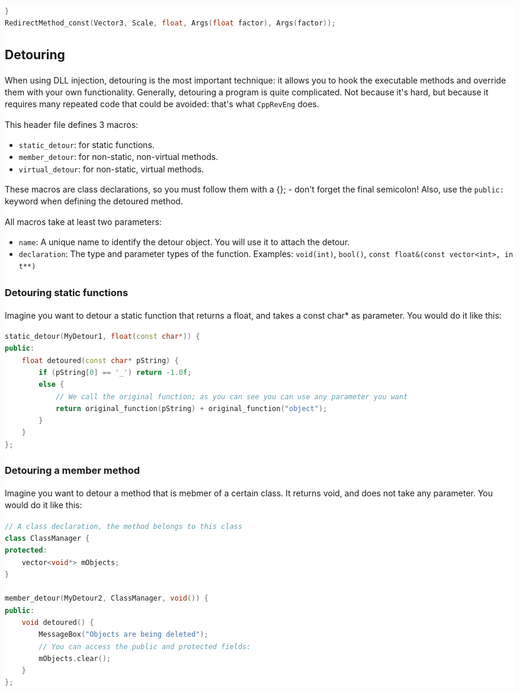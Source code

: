 ```cpp
}
RedirectMethod_const(Vector3, Scale, float, Args(float factor), Args(factor));
```

## Detouring

When using DLL injection, detouring is the most important technique: it allows you to hook the executable methods and override them with your own functionality. Generally, detouring a program is quite complicated. Not because it's hard, but because it requires many repeated code that could be avoided: that's what `CppRevEng` does.

This header file defines 3 macros:
 - `static_detour`: for static functions.
 - `member_detour`: for non-static, non-virtual methods.
 - `virtual_detour`: for non-static, virtual methods.

These macros are class declarations, so you must follow them with a {};  - don't forget the final semicolon!
Also, use the `public:` keyword when defining the detoured method.

All macros take at least two parameters: 
 - `name`: A unique name to identify the detour object. You will use it to attach the detour.
 - `declaration`: The type and parameter types of the function. Examples: `void(int)`, `bool()`, `const float&(const vector<int>, int**)`

### Detouring static functions

Imagine you want to detour a static function that returns a float, and takes a const char* as parameter. You would do it like this:
```cpp
static_detour(MyDetour1, float(const char*)) {
public:
	float detoured(const char* pString) {
		if (pString[0] == '_') return -1.0f;
		else {
			// We call the original function; as you can see you can use any parameter you want
			return original_function(pString) + original_function("object");
		}
	}
};
```

### Detouring a member method

Imagine you want to detour a method that is mebmer of a certain class. It returns void, and does not take any parameter. You would do it like this:
```cpp
// A class declaration, the method belongs to this class
class ClassManager {
protected:
	vector<void*> mObjects;
}

member_detour(MyDetour2, ClassManager, void()) {
public:
	void detoured() {
		MessageBox("Objects are being deleted");
		// You can access the public and protected fields:
		mObjects.clear();
	}
};
```
